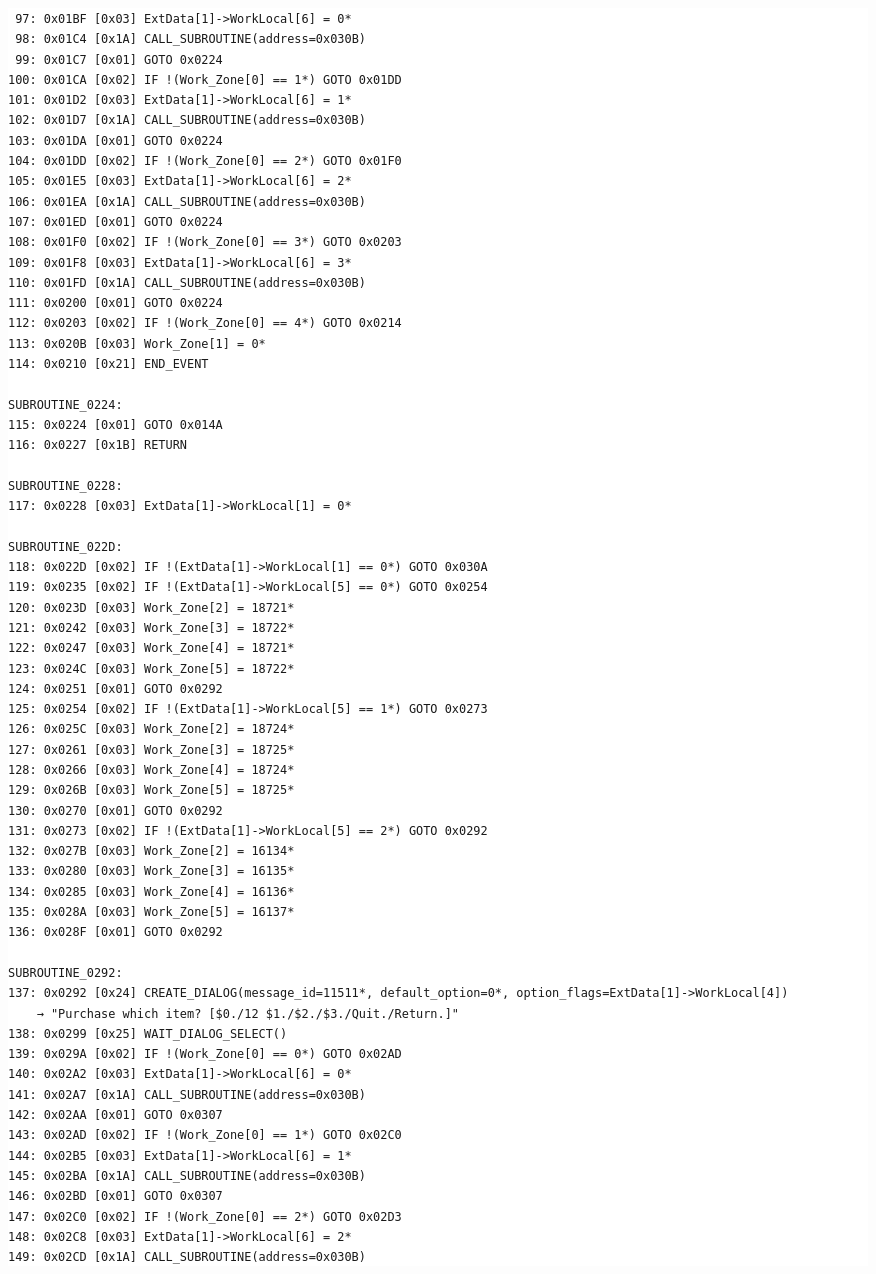 ```
 97: 0x01BF [0x03] ExtData[1]->WorkLocal[6] = 0*
 98: 0x01C4 [0x1A] CALL_SUBROUTINE(address=0x030B)
 99: 0x01C7 [0x01] GOTO 0x0224
100: 0x01CA [0x02] IF !(Work_Zone[0] == 1*) GOTO 0x01DD
101: 0x01D2 [0x03] ExtData[1]->WorkLocal[6] = 1*
102: 0x01D7 [0x1A] CALL_SUBROUTINE(address=0x030B)
103: 0x01DA [0x01] GOTO 0x0224
104: 0x01DD [0x02] IF !(Work_Zone[0] == 2*) GOTO 0x01F0
105: 0x01E5 [0x03] ExtData[1]->WorkLocal[6] = 2*
106: 0x01EA [0x1A] CALL_SUBROUTINE(address=0x030B)
107: 0x01ED [0x01] GOTO 0x0224
108: 0x01F0 [0x02] IF !(Work_Zone[0] == 3*) GOTO 0x0203
109: 0x01F8 [0x03] ExtData[1]->WorkLocal[6] = 3*
110: 0x01FD [0x1A] CALL_SUBROUTINE(address=0x030B)
111: 0x0200 [0x01] GOTO 0x0224
112: 0x0203 [0x02] IF !(Work_Zone[0] == 4*) GOTO 0x0214
113: 0x020B [0x03] Work_Zone[1] = 0*
114: 0x0210 [0x21] END_EVENT

SUBROUTINE_0224:
115: 0x0224 [0x01] GOTO 0x014A
116: 0x0227 [0x1B] RETURN

SUBROUTINE_0228:
117: 0x0228 [0x03] ExtData[1]->WorkLocal[1] = 0*

SUBROUTINE_022D:
118: 0x022D [0x02] IF !(ExtData[1]->WorkLocal[1] == 0*) GOTO 0x030A
119: 0x0235 [0x02] IF !(ExtData[1]->WorkLocal[5] == 0*) GOTO 0x0254
120: 0x023D [0x03] Work_Zone[2] = 18721*
121: 0x0242 [0x03] Work_Zone[3] = 18722*
122: 0x0247 [0x03] Work_Zone[4] = 18721*
123: 0x024C [0x03] Work_Zone[5] = 18722*
124: 0x0251 [0x01] GOTO 0x0292
125: 0x0254 [0x02] IF !(ExtData[1]->WorkLocal[5] == 1*) GOTO 0x0273
126: 0x025C [0x03] Work_Zone[2] = 18724*
127: 0x0261 [0x03] Work_Zone[3] = 18725*
128: 0x0266 [0x03] Work_Zone[4] = 18724*
129: 0x026B [0x03] Work_Zone[5] = 18725*
130: 0x0270 [0x01] GOTO 0x0292
131: 0x0273 [0x02] IF !(ExtData[1]->WorkLocal[5] == 2*) GOTO 0x0292
132: 0x027B [0x03] Work_Zone[2] = 16134*
133: 0x0280 [0x03] Work_Zone[3] = 16135*
134: 0x0285 [0x03] Work_Zone[4] = 16136*
135: 0x028A [0x03] Work_Zone[5] = 16137*
136: 0x028F [0x01] GOTO 0x0292

SUBROUTINE_0292:
137: 0x0292 [0x24] CREATE_DIALOG(message_id=11511*, default_option=0*, option_flags=ExtData[1]->WorkLocal[4])
    → "Purchase which item? [$0./12 $1./$2./$3./Quit./Return.]"
138: 0x0299 [0x25] WAIT_DIALOG_SELECT()
139: 0x029A [0x02] IF !(Work_Zone[0] == 0*) GOTO 0x02AD
140: 0x02A2 [0x03] ExtData[1]->WorkLocal[6] = 0*
141: 0x02A7 [0x1A] CALL_SUBROUTINE(address=0x030B)
142: 0x02AA [0x01] GOTO 0x0307
143: 0x02AD [0x02] IF !(Work_Zone[0] == 1*) GOTO 0x02C0
144: 0x02B5 [0x03] ExtData[1]->WorkLocal[6] = 1*
145: 0x02BA [0x1A] CALL_SUBROUTINE(address=0x030B)
146: 0x02BD [0x01] GOTO 0x0307
147: 0x02C0 [0x02] IF !(Work_Zone[0] == 2*) GOTO 0x02D3
148: 0x02C8 [0x03] ExtData[1]->WorkLocal[6] = 2*
149: 0x02CD [0x1A] CALL_SUBROUTINE(address=0x030B)
```